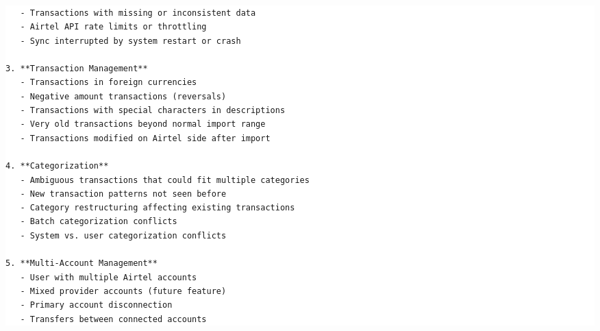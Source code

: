 ```
   - Transactions with missing or inconsistent data
   - Airtel API rate limits or throttling
   - Sync interrupted by system restart or crash

3. **Transaction Management**
   - Transactions in foreign currencies
   - Negative amount transactions (reversals)
   - Transactions with special characters in descriptions
   - Very old transactions beyond normal import range
   - Transactions modified on Airtel side after import

4. **Categorization**
   - Ambiguous transactions that could fit multiple categories
   - New transaction patterns not seen before
   - Category restructuring affecting existing transactions
   - Batch categorization conflicts
   - System vs. user categorization conflicts

5. **Multi-Account Management**
   - User with multiple Airtel accounts
   - Mixed provider accounts (future feature)
   - Primary account disconnection
   - Transfers between connected accounts
```
